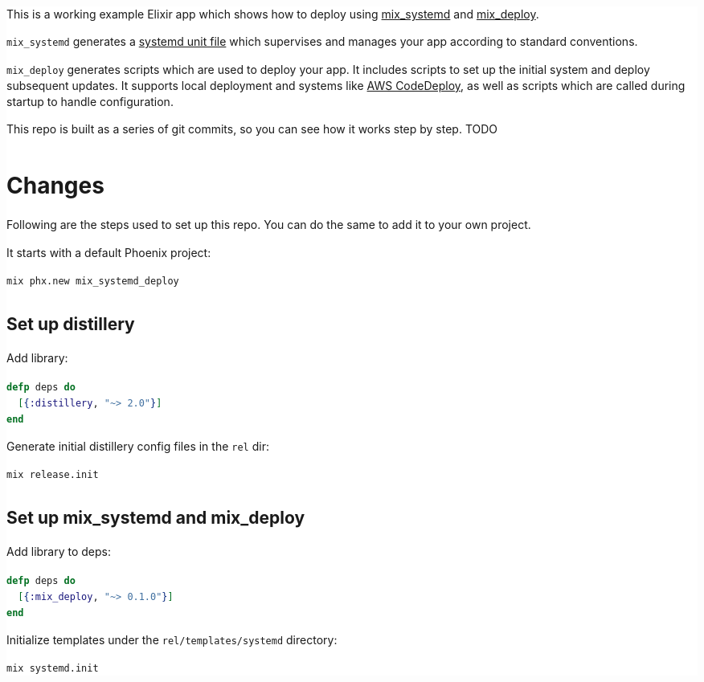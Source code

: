 This is a working example Elixir app which shows how to deploy using
[mix_systemd](https://github.com/cogini/mix_systemd) and
[mix_deploy](https://github.com/cogini/mix_deploy).

`mix_systemd` generates a [systemd unit file](https://www.freedesktop.org/software/systemd/man/systemd.unit.html)
which supervises and manages your app according to standard conventions.

`mix_deploy` generates scripts which are used to deploy your app. It includes scripts to
set up the initial system and deploy subsequent updates. It supports local deployment and
systems like [AWS CodeDeploy](https://aws.amazon.com/codedeploy/), as well as scripts which
are called during startup to handle configuration.

This repo is built as a series of git commits, so you can see how it works step
by step. TODO

# Changes

Following are the steps used to set up this repo. You can do the same to add
it to your own project.

It starts with a default Phoenix project:

```shell
mix phx.new mix_systemd_deploy
```

## Set up distillery

Add library:

```elixir
defp deps do
  [{:distillery, "~> 2.0"}]
end
```

Generate initial distillery config files in the `rel` dir:

```shell
mix release.init
```

## Set up mix_systemd and mix_deploy

Add library to deps:

```elixir
defp deps do
  [{:mix_deploy, "~> 0.1.0"}]
end
```

Initialize templates under the `rel/templates/systemd` directory:

```shell
mix systemd.init
```
